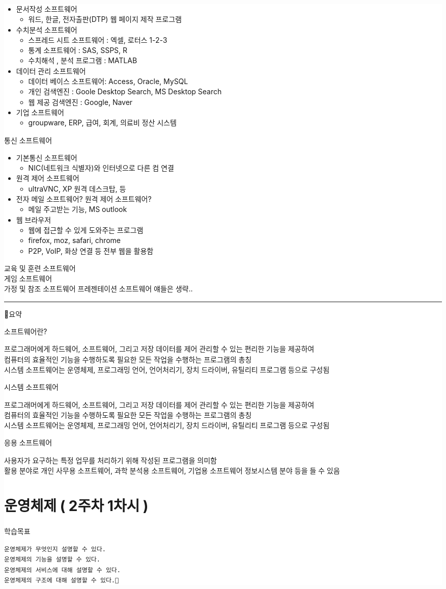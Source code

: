 - 문서작성 소프트웨어 
  - 워드, 한글, 전자출판(DTP) 웹 페이지 제작 프로그램
- 수치분석 소프트웨어
  - 스프레드 시트 소프트웨어 : 엑셀, 로터스 1-2-3
  - 통계 소프트웨어 : SAS, SSPS, R
  - 수치해석 , 분석 프로그램 : MATLAB
- 데이터 관리 소프트웨어
  - 데이터 베이스 소프트웨어: Access, Oracle, MySQL
  - 개인 검색엔진 : Goole Desktop Search, MS Desktop Search
  - 웹 제공 검색엔진 : Google, Naver
- 기업 소프트웨어
  - groupware, ERP, 급여, 회계, 의료비 정산 시스템

통신 소프트웨어
  
  - 기본통신 소프트웨어
    - NIC(네트워크 식별자)와 인터넷으로 다른 컴 연결
  - 원격 제어 소프트웨어 
    - ultraVNC, XP 원격 데스크탑, 등
  - 전자 메일 소프트웨어? 원격 제어 소프트웨어? 
    - 메일 주고받는 기능, MS outlook
  - 웹 브라우저 
    - 웹에 접근할 수 있게 도와주는 프로그램
    - firefox, moz, safari, chrome
    - P2P, VoIP, 화상 연결 등 전부 웹을 활용함
    
교육 및 훈련 소프트웨어  
게임 소프트웨어  
가정 및 참조 소프트웨어 
프레젠테이션 소프트웨어 얘들은 생략..

---
🥕요약  

소프트웨어란?

프로그래머에게 하드웨어, 소프트웨어, 그리고 저장 데이터를 제어 관리할 수 있는 편리한 기능을 제공하여  
컴퓨터의 효율적인 기능을 수행하도록 필요한 모든 작업을 수행하는 프로그램의 총칭  
시스템 소프트웨어는 운영체제, 프로그래밍 언어, 언어처리기, 장치 드라이버, 유틸리티 프로그램 등으로 구성됨  

시스템 소프트웨어  

프로그래머에게 하드웨어, 소프트웨어, 그리고 저장 데이터를 제어 관리할 수 있는 편리한 기능을 제공하여   
컴퓨터의 효율적인 기능을 수행하도록 필요한 모든 작업을 수행하는 프로그램의 총칭  
시스템 소프트웨어는 운영체제, 프로그래밍 언어, 언어처리기, 장치 드라이버, 유틸리티 프로그램 등으로 구성됨

응용 소프트웨어  

사용자가 요구하는 특정 업무를 처리하기 위해 작성된 프로그램을 의미함  
활용 분야로 개인 사무용 소프트웨어, 과학 분석용 소프트웨어, 기업용 소프트웨어 정보시스템 분야 등을 들 수 있음  

# 운영체제 ( 2주차 1차시 )

학습목표
```
운영체제가 무엇인지 설명할 수 있다.
운영체제의 기능을 설명할 수 있다.
운영체제의 서비스에 대해 설명할 수 있다.
운영체제의 구조에 대해 설명할 수 있다.􀀁
```
